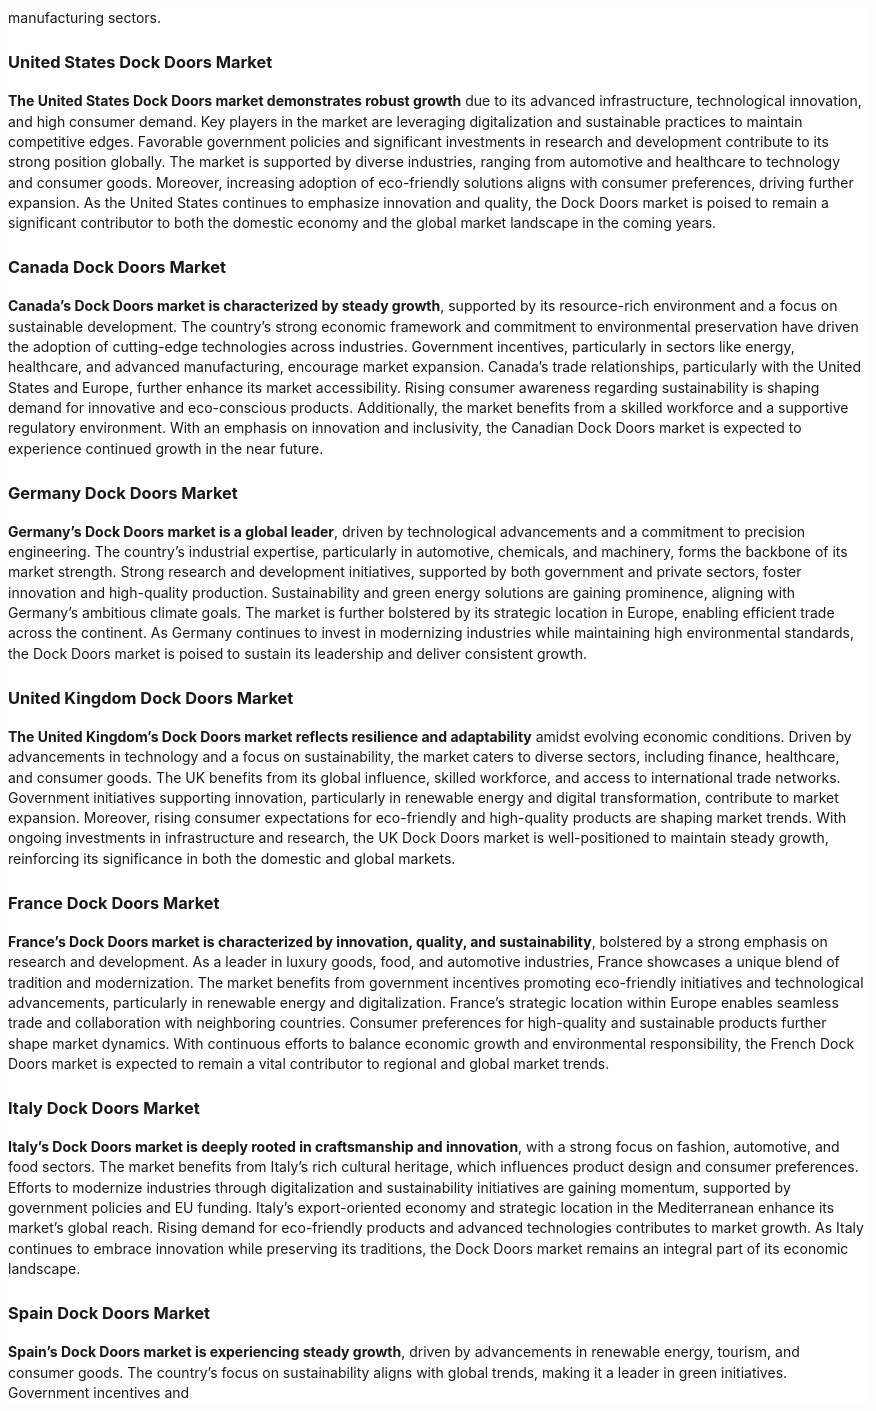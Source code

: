 manufacturing sectors.</span></em></p></blockquote><h3><strong>United States Dock Doors Market</strong></h3><p><strong>The United States Dock Doors market demonstrates robust growth</strong> due to its advanced infrastructure, technological innovation, and high consumer demand. Key players in the market are leveraging digitalization and sustainable practices to maintain competitive edges. Favorable government policies and significant investments in research and development contribute to its strong position globally. The market is supported by diverse industries, ranging from automotive and healthcare to technology and consumer goods. Moreover, increasing adoption of eco-friendly solutions aligns with consumer preferences, driving further expansion. As the United States continues to emphasize innovation and quality, the Dock Doors market is poised to remain a significant contributor to both the domestic economy and the global market landscape in the coming years.</p><h3><strong>Canada Dock Doors Market</strong></h3><p><strong>Canada&rsquo;s Dock Doors market is characterized by steady growth</strong>, supported by its resource-rich environment and a focus on sustainable development. The country&rsquo;s strong economic framework and commitment to environmental preservation have driven the adoption of cutting-edge technologies across industries. Government incentives, particularly in sectors like energy, healthcare, and advanced manufacturing, encourage market expansion. Canada&rsquo;s trade relationships, particularly with the United States and Europe, further enhance its market accessibility. Rising consumer awareness regarding sustainability is shaping demand for innovative and eco-conscious products. Additionally, the market benefits from a skilled workforce and a supportive regulatory environment. With an emphasis on innovation and inclusivity, the Canadian Dock Doors market is expected to experience continued growth in the near future.</p><h3><strong>Germany Dock Doors Market</strong></h3><p><strong>Germany&rsquo;s Dock Doors market is a global leader</strong>, driven by technological advancements and a commitment to precision engineering. The country&rsquo;s industrial expertise, particularly in automotive, chemicals, and machinery, forms the backbone of its market strength. Strong research and development initiatives, supported by both government and private sectors, foster innovation and high-quality production. Sustainability and green energy solutions are gaining prominence, aligning with Germany&rsquo;s ambitious climate goals. The market is further bolstered by its strategic location in Europe, enabling efficient trade across the continent. As Germany continues to invest in modernizing industries while maintaining high environmental standards, the Dock Doors market is poised to sustain its leadership and deliver consistent growth.</p><h3><strong>United Kingdom Dock Doors Market</strong></h3><p><strong>The United Kingdom&rsquo;s Dock Doors market reflects resilience and adaptability</strong> amidst evolving economic conditions. Driven by advancements in technology and a focus on sustainability, the market caters to diverse sectors, including finance, healthcare, and consumer goods. The UK benefits from its global influence, skilled workforce, and access to international trade networks. Government initiatives supporting innovation, particularly in renewable energy and digital transformation, contribute to market expansion. Moreover, rising consumer expectations for eco-friendly and high-quality products are shaping market trends. With ongoing investments in infrastructure and research, the UK Dock Doors market is well-positioned to maintain steady growth, reinforcing its significance in both the domestic and global markets.</p><h3><strong>France Dock Doors Market</strong></h3><p><strong>France&rsquo;s Dock Doors market is characterized by innovation, quality, and sustainability</strong>, bolstered by a strong emphasis on research and development. As a leader in luxury goods, food, and automotive industries, France showcases a unique blend of tradition and modernization. The market benefits from government incentives promoting eco-friendly initiatives and technological advancements, particularly in renewable energy and digitalization. France&rsquo;s strategic location within Europe enables seamless trade and collaboration with neighboring countries. Consumer preferences for high-quality and sustainable products further shape market dynamics. With continuous efforts to balance economic growth and environmental responsibility, the French Dock Doors market is expected to remain a vital contributor to regional and global market trends.</p><h3><strong>Italy Dock Doors Market</strong></h3><p><strong>Italy&rsquo;s Dock Doors market is deeply rooted in craftsmanship and innovation</strong>, with a strong focus on fashion, automotive, and food sectors. The market benefits from Italy&rsquo;s rich cultural heritage, which influences product design and consumer preferences. Efforts to modernize industries through digitalization and sustainability initiatives are gaining momentum, supported by government policies and EU funding. Italy&rsquo;s export-oriented economy and strategic location in the Mediterranean enhance its market&rsquo;s global reach. Rising demand for eco-friendly products and advanced technologies contributes to market growth. As Italy continues to embrace innovation while preserving its traditions, the Dock Doors market remains an integral part of its economic landscape.</p><h3><strong>Spain Dock Doors Market</strong></h3><p><strong>Spain&rsquo;s Dock Doors market is experiencing steady growth</strong>, driven by advancements in renewable energy, tourism, and consumer goods. The country&rsquo;s focus on sustainability aligns with global trends, making it a leader in green initiatives. Government incentives and